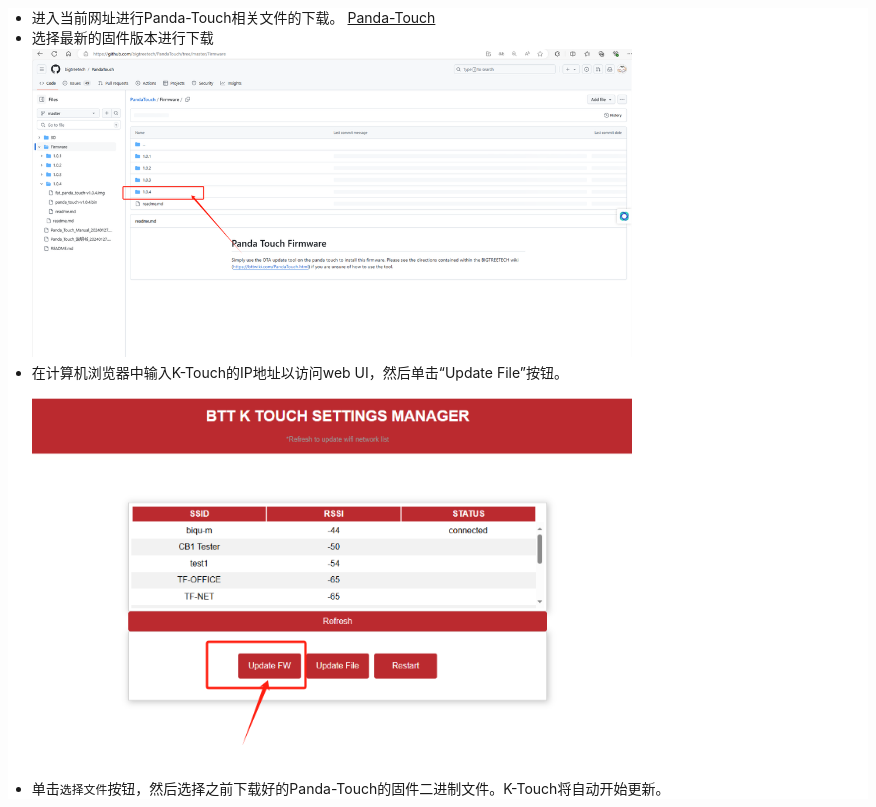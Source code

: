 * 进入当前网址进行Panda-Touch相关文件的下载。
[Panda-Touch](https://github.com/bigtreetech/K-Touch/tree/master/Firmware)
* 选择最新的固件版本进行下载
<br><img src=img/K_Touch/K-Ptouch.png width="600"/>
* 在计算机浏览器中输入K-Touch的IP地址以访问web UI，然后单击“Update File”按钮。
<br><img src=img/K_Touch/ota_1.png width="600"/>
* 单击`选择文件`按钮，然后选择之前下载好的Panda-Touch的固件二进制文件。K-Touch将自动开始更新。